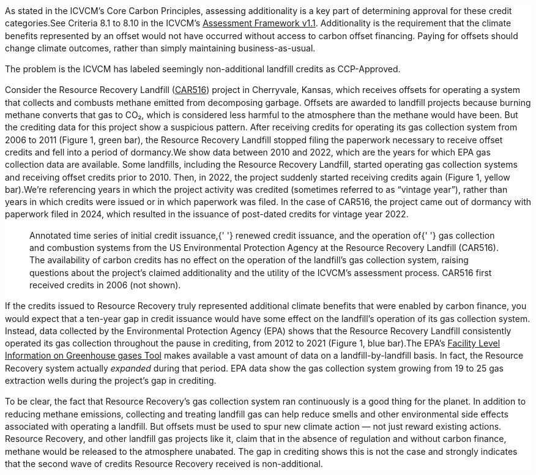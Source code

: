 As stated in the ICVCM’s Core Carbon Principles, assessing additionality is a key part of determining approval for these credit categories.<Sidenote>See Criteria 8.1 to 8.10 in the ICVCM’s [Assessment Framework v1.1](https://icvcm.org/wp-content/uploads/2024/02/CCP-Book-V1.1-FINAL-LowRes-15May24.pdf).</Sidenote> Additionality is the requirement that the climate benefits represented by an offset would not have occurred without access to carbon offset financing. Paying for offsets should change climate outcomes, rather than simply maintaining business-as-usual.

The problem is the ICVCM has labeled seemingly non-additional landfill credits as CCP-Approved.

Consider the Resource Recovery Landfill ([CAR516](https://carbonplan.org/research/offsets-db/projects/CAR516)) project in Cherryvale, Kansas, which receives offsets for operating a system that collects and combusts methane emitted from decomposing garbage. Offsets are awarded to landfill projects because burning methane converts that gas to CO₂, which is considered less harmful to the atmosphere than the methane would have been. But the crediting data for this project show a suspicious pattern. After receiving credits for operating its gas collection system from 2006 to 2011 (Figure 1, green bar), the Resource Recovery Landfill stopped filing the paperwork necessary to receive offset credits and fell into a period of dormancy.<Sidenote>We show data between 2010 and 2022, which are the years for which EPA gas collection data are available. Some landfills, including the Resource Recovery Landfill, started operating gas collection systems and receiving offset credits prior to 2010.</Sidenote> Then, in 2022, the project suddenly started receiving credits again (Figure 1, yellow bar).<Sidenote>We’re referencing years in which the project activity was credited (sometimes referred to as “vintage year”), rather than years in which credits were issued or in which paperwork was filed. In the case of CAR516, the project came out of dormancy with paperwork filed in 2024, which resulted in the issuance of post-dated credits for vintage year 2022.</Sidenote>

<Figure sx={{ '& figcaption span': { display: 'inline' } }}>
  <AnnotatedProject />
  <FigureCaption number={1}>
    Annotated time series of <Green>initial credit issuance</Green>,{' '}
    <Yellow>renewed credit issuance</Yellow>, and the operation of{' '}
    <Blue>gas collection and combustion systems</Blue> from the US Environmental
    Protection Agency at the Resource Recovery Landfill (CAR516). The
    availability of carbon credits has no effect on the operation of the
    landfill’s gas collection system, raising questions about the project’s
    claimed additionality and the utility of the ICVCM’s assessment process.
    CAR516 first received credits in 2006 (not shown).
  </FigureCaption>
</Figure>

If the credits issued to Resource Recovery truly represented additional climate benefits that were enabled by carbon finance, you would expect that a ten-year gap in credit issuance would have some effect on the landfill’s operation of its gas collection system. Instead, data collected by the Environmental Protection Agency (EPA) shows that the Resource Recovery Landfill consistently operated its gas collection throughout the pause in crediting, from 2012 to 2021 (Figure 1, blue bar).<Sidenote>The EPA’s [Facility Level Information on Greenhouse gases Tool](https://ghgdata.epa.gov/ghgp/main.do) makes available a vast amount of data on a landfill-by-landfill basis.</Sidenote> In fact, the Resource Recovery system actually _expanded_ during that period. EPA data show the gas collection system growing from 19 to 25 gas extraction wells during the project’s gap in crediting.

To be clear, the fact that Resource Recovery’s gas collection system ran continuously is a good thing for the planet. In addition to reducing methane emissions, collecting and treating landfill gas can help reduce smells and other environmental side effects associated with operating a landfill. But offsets must be used to spur new climate action — not just reward existing actions. Resource Recovery, and other landfill gas projects like it, claim that in the absence of regulation and without carbon finance, methane would be released to the atmosphere unabated. The gap in crediting shows this is not the case and strongly indicates that the second wave of credits Resource Recovery received is non-additional.

